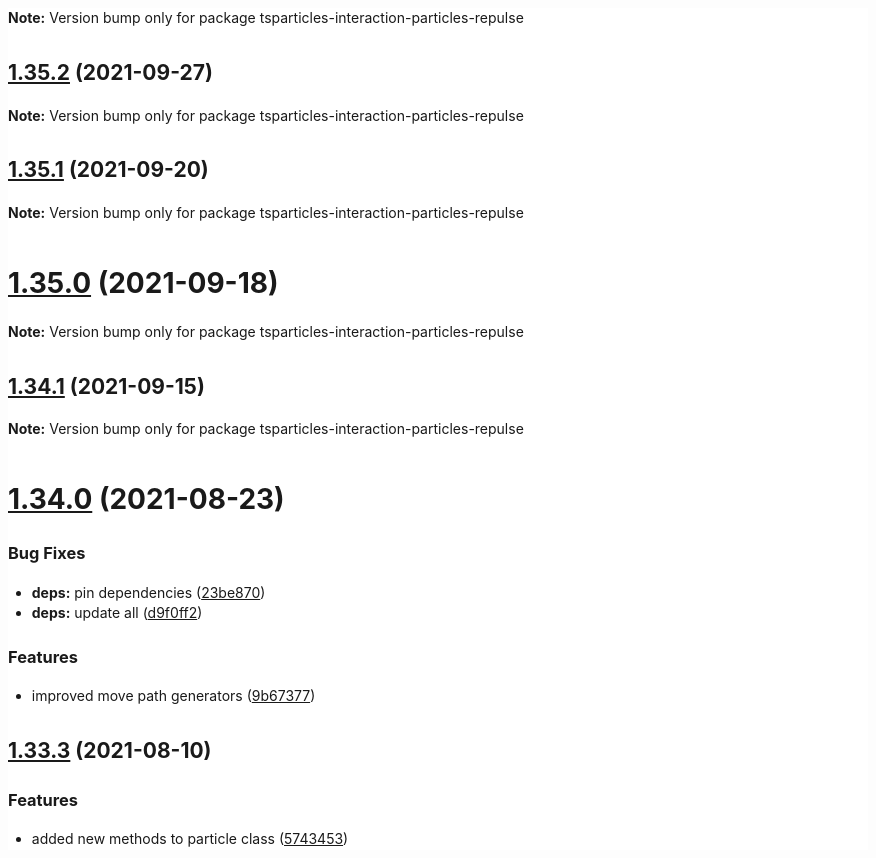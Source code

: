 **Note:** Version bump only for package tsparticles-interaction-particles-repulse

## [1.35.2](https://github.com/tsparticles/tsparticles/compare/tsparticles-interaction-particles-repulse@1.35.1...tsparticles-interaction-particles-repulse@1.35.2) (2021-09-27)

**Note:** Version bump only for package tsparticles-interaction-particles-repulse

## [1.35.1](https://github.com/tsparticles/tsparticles/compare/tsparticles-interaction-particles-repulse@1.35.0...tsparticles-interaction-particles-repulse@1.35.1) (2021-09-20)

**Note:** Version bump only for package tsparticles-interaction-particles-repulse

# [1.35.0](https://github.com/tsparticles/tsparticles/compare/tsparticles-interaction-particles-repulse@1.34.1...tsparticles-interaction-particles-repulse@1.35.0) (2021-09-18)

**Note:** Version bump only for package tsparticles-interaction-particles-repulse

## [1.34.1](https://github.com/tsparticles/tsparticles/compare/tsparticles-interaction-particles-repulse@1.34.0...tsparticles-interaction-particles-repulse@1.34.1) (2021-09-15)

**Note:** Version bump only for package tsparticles-interaction-particles-repulse

# [1.34.0](https://github.com/tsparticles/tsparticles/compare/tsparticles-interaction-particles-repulse@1.33.3...tsparticles-interaction-particles-repulse@1.34.0) (2021-08-23)

### Bug Fixes

-   **deps:** pin dependencies ([23be870](https://github.com/tsparticles/tsparticles/commit/23be8708d698e1e37a18f2ed292cbccffb0f1e47))
-   **deps:** update all ([d9f0ff2](https://github.com/tsparticles/tsparticles/commit/d9f0ff2f8c4ac269aaad5077492746e3da8fb422))

### Features

-   improved move path generators ([9b67377](https://github.com/tsparticles/tsparticles/commit/9b67377f9208a005b122e312ad4ad3c95a50deb7))

## [1.33.3](https://github.com/tsparticles/tsparticles/compare/tsparticles-interaction-particles-repulse@1.33.2...tsparticles-interaction-particles-repulse@1.33.3) (2021-08-10)

### Features

-   added new methods to particle class ([5743453](https://github.com/tsparticles/tsparticles/commit/5743453906001569f262888aa54539ad4e1463ac))
